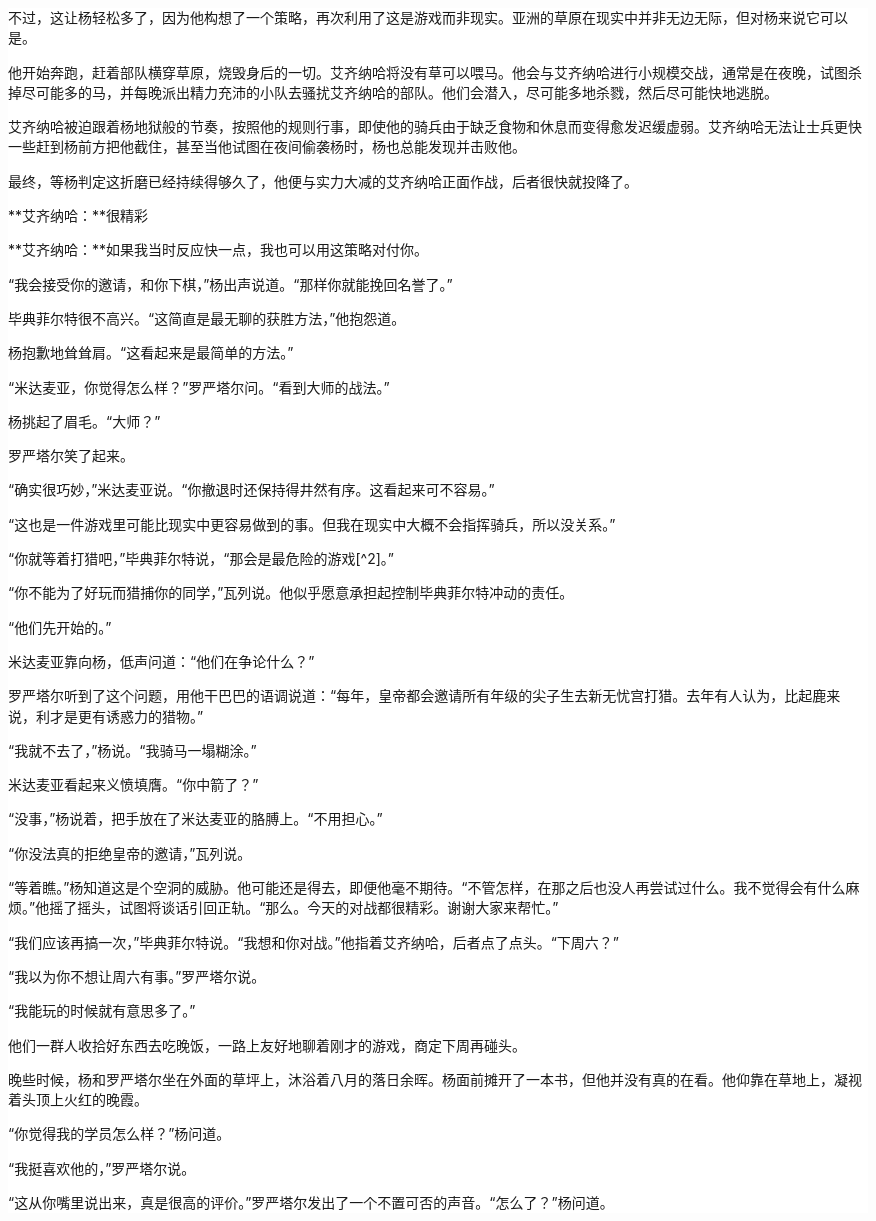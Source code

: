 不过，这让杨轻松多了，因为他构想了一个策略，再次利用了这是游戏而非现实。亚洲的草原在现实中并非无边无际，但对杨来说它可以是。

他开始奔跑，赶着部队横穿草原，烧毁身后的一切。艾齐纳哈将没有草可以喂马。他会与艾齐纳哈进行小规模交战，通常是在夜晚，试图杀掉尽可能多的马，并每晚派出精力充沛的小队去骚扰艾齐纳哈的部队。他们会潜入，尽可能多地杀戮，然后尽可能快地逃脱。

艾齐纳哈被迫跟着杨地狱般的节奏，按照他的规则行事，即使他的骑兵由于缺乏食物和休息而变得愈发迟缓虚弱。艾齐纳哈无法让士兵更快一些赶到杨前方把他截住，甚至当他试图在夜间偷袭杨时，杨也总能发现并击败他。

最终，等杨判定这折磨已经持续得够久了，他便与实力大减的艾齐纳哈正面作战，后者很快就投降了。

**艾齐纳哈：**很精彩

**艾齐纳哈：**如果我当时反应快一点，我也可以用这策略对付你。

“我会接受你的邀请，和你下棋，”杨出声说道。“那样你就能挽回名誉了。”

毕典菲尔特很不高兴。“这简直是最无聊的获胜方法，”他抱怨道。

杨抱歉地耸耸肩。“这看起来是最简单的方法。”

“米达麦亚，你觉得怎么样？”罗严塔尔问。“看到大师的战法。”

杨挑起了眉毛。“大师？”

罗严塔尔笑了起来。

“确实很巧妙，”米达麦亚说。“你撤退时还保持得井然有序。这看起来可不容易。”

“这也是一件游戏里可能比现实中更容易做到的事。但我在现实中大概不会指挥骑兵，所以没关系。”

“你就等着打猎吧，”毕典菲尔特说，“那会是最危险的游戏[^2]。”

“你不能为了好玩而猎捕你的同学，”瓦列说。他似乎愿意承担起控制毕典菲尔特冲动的责任。

“他们先开始的。”

米达麦亚靠向杨，低声问道：“他们在争论什么？”

罗严塔尔听到了这个问题，用他干巴巴的语调说道：“每年，皇帝都会邀请所有年级的尖子生去新无忧宫打猎。去年有人认为，比起鹿来说，利才是更有诱惑力的猎物。”

“我就不去了，”杨说。“我骑马一塌糊涂。”

米达麦亚看起来义愤填膺。“你中箭了？”

“没事，”杨说着，把手放在了米达麦亚的胳膊上。“不用担心。”

“你没法真的拒绝皇帝的邀请，”瓦列说。

“等着瞧。”杨知道这是个空洞的威胁。他可能还是得去，即便他毫不期待。“不管怎样，在那之后也没人再尝试过什么。我不觉得会有什么麻烦。”他摇了摇头，试图将谈话引回正轨。“那么。今天的对战都很精彩。谢谢大家来帮忙。”

“我们应该再搞一次，”毕典菲尔特说。“我想和你对战。”他指着艾齐纳哈，后者点了点头。“下周六？”

“我以为你不想让周六有事。”罗严塔尔说。

“我能玩的时候就有意思多了。”

他们一群人收拾好东西去吃晚饭，一路上友好地聊着刚才的游戏，商定下周再碰头。

晚些时候，杨和罗严塔尔坐在外面的草坪上，沐浴着八月的落日余晖。杨面前摊开了一本书，但他并没有真的在看。他仰靠在草地上，凝视着头顶上火红的晚霞。

“你觉得我的学员怎么样？”杨问道。

“我挺喜欢他的，”罗严塔尔说。

“这从你嘴里说出来，真是很高的评价。”罗严塔尔发出了一个不置可否的声音。“怎么了？”杨问道。


[^1]: 原文seperating the wheat from the chaff为圣经典故，比喻区分好坏。可译为“去芜存菁”，但由于本章标题用典与此相关，故作直译。
[^3]: You are a gentleman and a scholar是英语俗语，用于赞美他人，尤其用在当对方提供了帮助后。似起源于18世纪英国，当时绅士礼节和学术爱好被视为重要的品质。因塞林格的小说《麦田里的守望者》而普及。